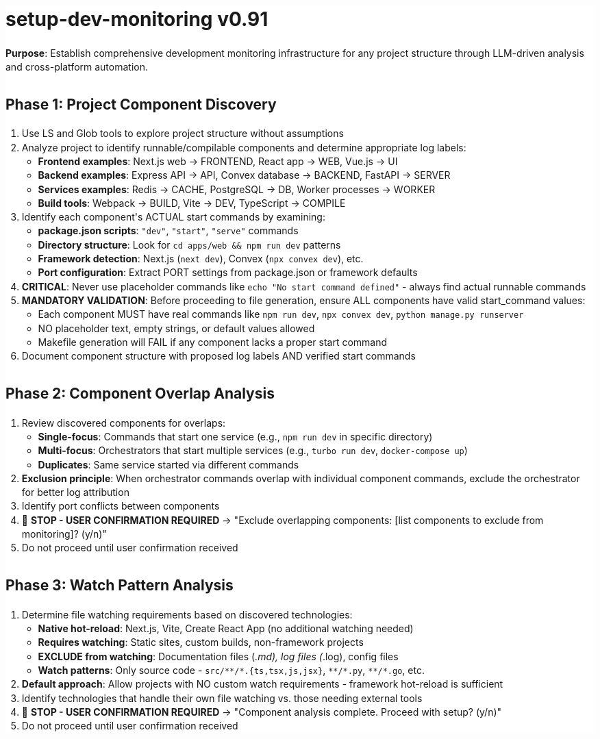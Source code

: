 # setup-dev-monitoring v0.91

**Purpose**: Establish comprehensive development monitoring infrastructure for any project structure through LLM-driven analysis and cross-platform automation.

## Phase 1: Project Component Discovery

1. Use LS and Glob tools to explore project structure without assumptions
2. Analyze project to identify runnable/compilable components and determine appropriate log labels:
   - **Frontend examples**: Next.js web → FRONTEND, React app → WEB, Vue.js → UI
   - **Backend examples**: Express API → API, Convex database → BACKEND, FastAPI → SERVER
   - **Services examples**: Redis → CACHE, PostgreSQL → DB, Worker processes → WORKER
   - **Build tools**: Webpack → BUILD, Vite → DEV, TypeScript → COMPILE
3. Identify each component's ACTUAL start commands by examining:
   - **package.json scripts**: `"dev"`, `"start"`, `"serve"` commands
   - **Directory structure**: Look for `cd apps/web && npm run dev` patterns
   - **Framework detection**: Next.js (`next dev`), Convex (`npx convex dev`), etc.
   - **Port configuration**: Extract PORT settings from package.json or framework defaults
4. **CRITICAL**: Never use placeholder commands like `echo "No start command defined"` - always find actual runnable commands
5. **MANDATORY VALIDATION**: Before proceeding to file generation, ensure ALL components have valid start_command values:
   - Each component MUST have real commands like `npm run dev`, `npx convex dev`, `python manage.py runserver`
   - NO placeholder text, empty strings, or default values allowed
   - Makefile generation will FAIL if any component lacks a proper start command
6. Document component structure with proposed log labels AND verified start commands

## Phase 2: Component Overlap Analysis

1. Review discovered components for overlaps:
   - **Single-focus**: Commands that start one service (e.g., `npm run dev` in specific directory)
   - **Multi-focus**: Orchestrators that start multiple services (e.g., `turbo run dev`, `docker-compose up`)
   - **Duplicates**: Same service started via different commands
2. **Exclusion principle**: When orchestrator commands overlap with individual component commands, exclude the orchestrator for better log attribution
3. Identify port conflicts between components
4. 🛑 **STOP - USER CONFIRMATION REQUIRED** → "Exclude overlapping components: [list components to exclude from monitoring]? (y/n)"
5. Do not proceed until user confirmation received

## Phase 3: Watch Pattern Analysis

1. Determine file watching requirements based on discovered technologies:
   - **Native hot-reload**: Next.js, Vite, Create React App (no additional watching needed)
   - **Requires watching**: Static sites, custom builds, non-framework projects
   - **EXCLUDE from watching**: Documentation files (_.md), log files (_.log), config files
   - **Watch patterns**: Only source code - `src/**/*.{ts,tsx,js,jsx}`, `**/*.py`, `**/*.go`, etc.
2. **Default approach**: Allow projects with NO custom watch requirements - framework hot-reload is sufficient
3. Identify technologies that handle their own file watching vs. those needing external tools
4. 🛑 **STOP - USER CONFIRMATION REQUIRED** → "Component analysis complete. Proceed with setup? (y/n)"
5. Do not proceed until user confirmation received
